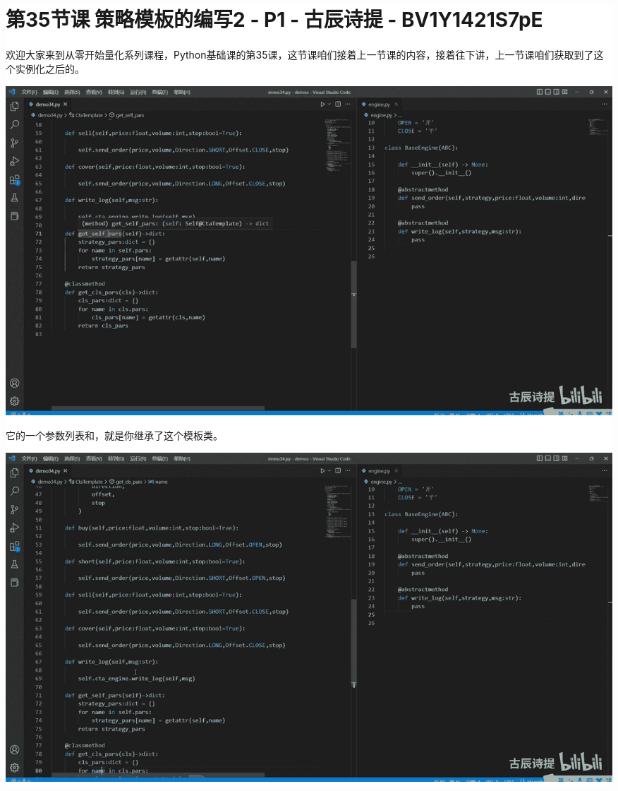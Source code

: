 # 第35节课 策略模板的编写2 - P1 - 古辰诗提 - BV1Y1421S7pE

欢迎大家来到从零开始量化系列课程，Python基础课的第35课，这节课咱们接着上一节课的内容，接着往下讲，上一节课咱们获取到了这个实例化之后的。



![](img/e6164f36291052047a9b9abc9d4eb130_1.png)

它的一个参数列表和，就是你继承了这个模板类。

![](img/e6164f36291052047a9b9abc9d4eb130_3.png)
